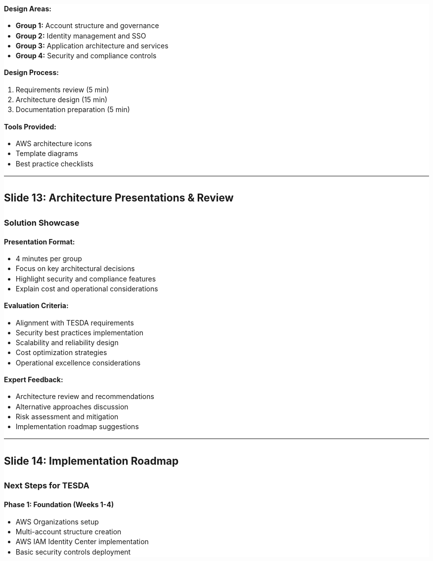 **Design Areas:**
- **Group 1:** Account structure and governance
- **Group 2:** Identity management and SSO
- **Group 3:** Application architecture and services
- **Group 4:** Security and compliance controls

**Design Process:**
1. Requirements review (5 min)
2. Architecture design (15 min)
3. Documentation preparation (5 min)

**Tools Provided:**
- AWS architecture icons
- Template diagrams
- Best practice checklists

---

## Slide 13: Architecture Presentations & Review

### Solution Showcase

**Presentation Format:**
- 4 minutes per group
- Focus on key architectural decisions
- Highlight security and compliance features
- Explain cost and operational considerations

**Evaluation Criteria:**
- Alignment with TESDA requirements
- Security best practices implementation
- Scalability and reliability design
- Cost optimization strategies
- Operational excellence considerations

**Expert Feedback:**
- Architecture review and recommendations
- Alternative approaches discussion
- Risk assessment and mitigation
- Implementation roadmap suggestions

---

## Slide 14: Implementation Roadmap

### Next Steps for TESDA

**Phase 1: Foundation (Weeks 1-4)**
- AWS Organizations setup
- Multi-account structure creation
- AWS IAM Identity Center implementation
- Basic security controls deployment
